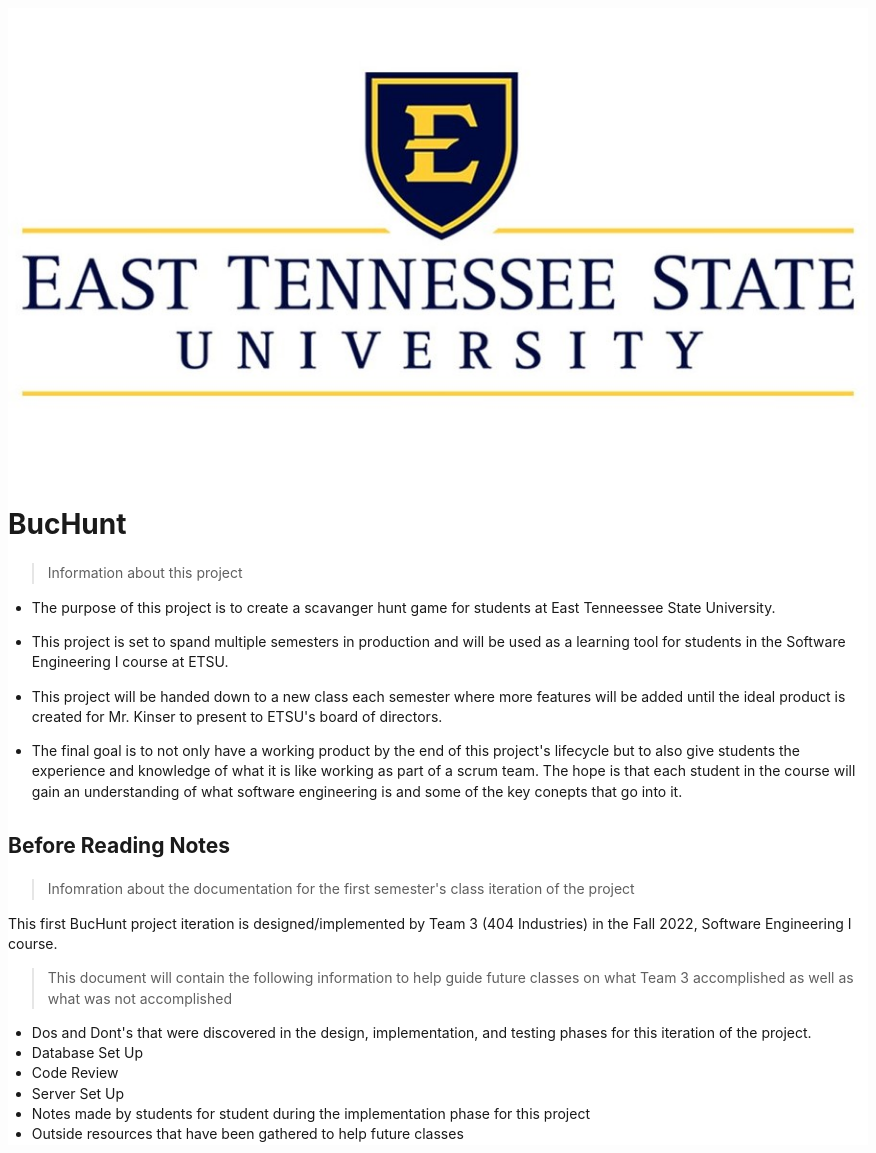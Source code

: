 ![ETSU logo](/ReadMeSupport/East_Tennessee_State_University_Logo.jpg)

# BucHunt
>Information about this project

* The purpose of this project is to create a scavanger hunt game for students at East Tenneessee State University.

* This project is set to spand multiple semesters in production and will be used as a learning tool for students in the Software Engineering I course at ETSU.

* This project will be handed down to a new class each semester where more features will be added until the ideal product is created for Mr. Kinser to present to ETSU's board of directors.

* The final goal is to not only have a working product by the end of this project's lifecycle but to also give students the experience and knowledge of what it is like working as part of a scrum team.  The hope is that each student in the course will gain an understanding of what software engineering is and some of the key conepts that go into it.

## Before Reading Notes
>Infomration about the documentation for the first semester's class iteration of the project

This first BucHunt project iteration is designed/implemented by Team 3 (404 Industries) in the Fall 2022, Software Engineering I course.

>This document will contain the following information to help guide future classes on what Team 3 accomplished as well as what was not accomplished
* Dos and Dont's that were discovered in the design, implementation, and testing phases for this iteration of the project.
* Database Set Up
* Code Review
* Server Set Up 
* Notes made by students for student during the implementation phase for this project
* Outside resources that have been gathered to help future classes 
